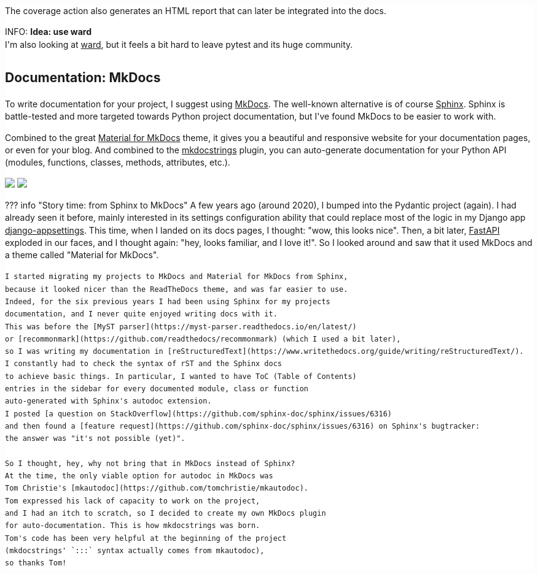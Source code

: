 The coverage action also generates an HTML report that can later be integrated into the docs.

INFO: **Idea: use ward**  
I'm also looking at [ward](https://github.com/darrenburns/ward),
but it feels a bit hard to leave pytest and its huge community.

## Documentation: MkDocs

To write documentation for your project, I suggest using [MkDocs](https://www.mkdocs.org/).
The well-known alternative is of course [Sphinx](https://www.sphinx-doc.org/en/master/).
Sphinx is battle-tested and more targeted towards Python project documentation,
but I've found MkDocs to be easier to work with.

Combined to the great [Material for MkDocs](https://squidfunk.github.io/mkdocs-material/) theme,
it gives you a beautiful and responsive website
for your documentation pages, or even for your blog.
And combined to the [mkdocstrings](https://mkdocstrings.github.io/) plugin,
you can auto-generate documentation for your Python API
(modules, functions, classes, methods, attributes, etc.).

<img src="../../assets/mkdocs-material.svg" style="max-width: 200px;"/>
<img src="../../assets/mkdocstrings-logo.png" style="max-width: 300px;"/>

??? info "Story time: from Sphinx to MkDocs"
    A few years ago (around 2020), I bumped into the Pydantic project (again).
    I had already seen it before, mainly interested in its settings configuration ability
    that could replace most of the logic in my Django app
    [django-appsettings](https://github.com/pawamoy/django-appsettings).
    This time, when I landed on its docs pages, I thought: "wow, this looks nice".
    Then, a bit later, [FastAPI](https://fastapi.tiangolo.com/) exploded in our faces,
    and I thought again: "hey, looks familiar, and I love it!".
    So I looked around and saw that it used MkDocs and a theme called "Material for MkDocs".

    I started migrating my projects to MkDocs and Material for MkDocs from Sphinx,
    because it looked nicer than the ReadTheDocs theme, and was far easier to use.
    Indeed, for the six previous years I had been using Sphinx for my projects
    documentation, and I never quite enjoyed writing docs with it.
    This was before the [MyST parser](https://myst-parser.readthedocs.io/en/latest/)
    or [recommonmark](https://github.com/readthedocs/recommonmark) (which I used a bit later),
    so I was writing my documentation in [reStructuredText](https://www.writethedocs.org/guide/writing/reStructuredText/).
    I constantly had to check the syntax of rST and the Sphinx docs
    to achieve basic things. In particular, I wanted to have ToC (Table of Contents)
    entries in the sidebar for every documented module, class or function
    auto-generated with Sphinx's autodoc extension.
    I posted [a question on StackOverflow](https://github.com/sphinx-doc/sphinx/issues/6316)
    and then found a [feature request](https://github.com/sphinx-doc/sphinx/issues/6316) on Sphinx's bugtracker:
    the answer was "it's not possible (yet)".

    So I thought, hey, why not bring that in MkDocs instead of Sphinx?
    At the time, the only viable option for autodoc in MkDocs was
    Tom Christie's [mkautodoc](https://github.com/tomchristie/mkautodoc).
    Tom expressed his lack of capacity to work on the project,
    and I had an itch to scratch, so I decided to create my own MkDocs plugin
    for auto-documentation. This is how mkdocstrings was born.
    Tom's code has been very helpful at the beginning of the project
    (mkdocstrings' `:::` syntax actually comes from mkautodoc),
    so thanks Tom!
